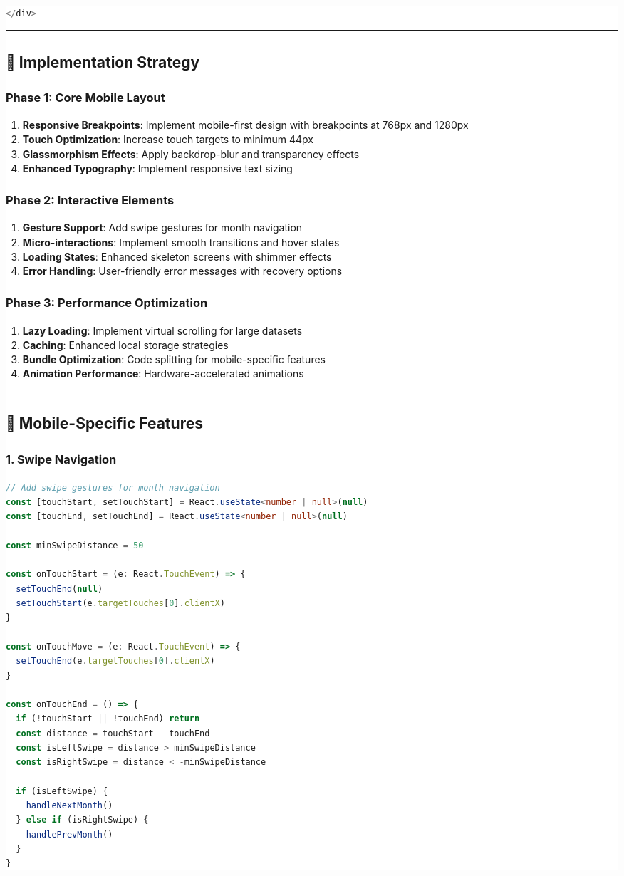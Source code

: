 ```typescript
</div>
```

---

## 🚀 Implementation Strategy

### Phase 1: Core Mobile Layout
1. **Responsive Breakpoints**: Implement mobile-first design with breakpoints at 768px and 1280px
2. **Touch Optimization**: Increase touch targets to minimum 44px
3. **Glassmorphism Effects**: Apply backdrop-blur and transparency effects
4. **Enhanced Typography**: Implement responsive text sizing

### Phase 2: Interactive Elements
1. **Gesture Support**: Add swipe gestures for month navigation
2. **Micro-interactions**: Implement smooth transitions and hover states
3. **Loading States**: Enhanced skeleton screens with shimmer effects
4. **Error Handling**: User-friendly error messages with recovery options

### Phase 3: Performance Optimization
1. **Lazy Loading**: Implement virtual scrolling for large datasets
2. **Caching**: Enhanced local storage strategies
3. **Bundle Optimization**: Code splitting for mobile-specific features
4. **Animation Performance**: Hardware-accelerated animations

---

## 📱 Mobile-Specific Features

### 1. Swipe Navigation
```typescript
// Add swipe gestures for month navigation
const [touchStart, setTouchStart] = React.useState<number | null>(null)
const [touchEnd, setTouchEnd] = React.useState<number | null>(null)

const minSwipeDistance = 50

const onTouchStart = (e: React.TouchEvent) => {
  setTouchEnd(null)
  setTouchStart(e.targetTouches[0].clientX)
}

const onTouchMove = (e: React.TouchEvent) => {
  setTouchEnd(e.targetTouches[0].clientX)
}

const onTouchEnd = () => {
  if (!touchStart || !touchEnd) return
  const distance = touchStart - touchEnd
  const isLeftSwipe = distance > minSwipeDistance
  const isRightSwipe = distance < -minSwipeDistance

  if (isLeftSwipe) {
    handleNextMonth()
  } else if (isRightSwipe) {
    handlePrevMonth()
  }
}
```
